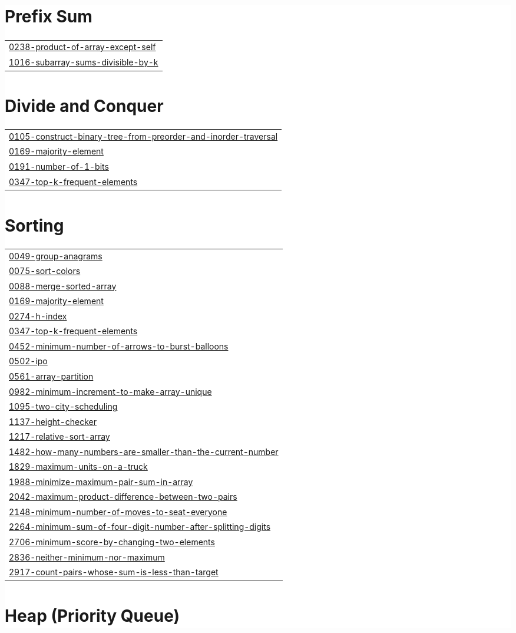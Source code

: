 # Prefix Sum
|  |
| ------- |
| [0238-product-of-array-except-self](https://github.com/VivekShahare04/DSA_Question-Challenge/tree/master/0238-product-of-array-except-self) |
| [1016-subarray-sums-divisible-by-k](https://github.com/VivekShahare04/DSA_Question-Challenge/tree/master/1016-subarray-sums-divisible-by-k) |
# Divide and Conquer
|  |
| ------- |
| [0105-construct-binary-tree-from-preorder-and-inorder-traversal](https://github.com/VivekShahare04/DSA_Question-Challenge/tree/master/0105-construct-binary-tree-from-preorder-and-inorder-traversal) |
| [0169-majority-element](https://github.com/VivekShahare04/DSA_Question-Challenge/tree/master/0169-majority-element) |
| [0191-number-of-1-bits](https://github.com/VivekShahare04/DSA_Question-Challenge/tree/master/0191-number-of-1-bits) |
| [0347-top-k-frequent-elements](https://github.com/VivekShahare04/DSA_Question-Challenge/tree/master/0347-top-k-frequent-elements) |
# Sorting
|  |
| ------- |
| [0049-group-anagrams](https://github.com/VivekShahare04/DSA_Question-Challenge/tree/master/0049-group-anagrams) |
| [0075-sort-colors](https://github.com/VivekShahare04/DSA_Question-Challenge/tree/master/0075-sort-colors) |
| [0088-merge-sorted-array](https://github.com/VivekShahare04/DSA_Question-Challenge/tree/master/0088-merge-sorted-array) |
| [0169-majority-element](https://github.com/VivekShahare04/DSA_Question-Challenge/tree/master/0169-majority-element) |
| [0274-h-index](https://github.com/VivekShahare04/DSA_Question-Challenge/tree/master/0274-h-index) |
| [0347-top-k-frequent-elements](https://github.com/VivekShahare04/DSA_Question-Challenge/tree/master/0347-top-k-frequent-elements) |
| [0452-minimum-number-of-arrows-to-burst-balloons](https://github.com/VivekShahare04/DSA_Question-Challenge/tree/master/0452-minimum-number-of-arrows-to-burst-balloons) |
| [0502-ipo](https://github.com/VivekShahare04/DSA_Question-Challenge/tree/master/0502-ipo) |
| [0561-array-partition](https://github.com/VivekShahare04/DSA_Question-Challenge/tree/master/0561-array-partition) |
| [0982-minimum-increment-to-make-array-unique](https://github.com/VivekShahare04/DSA_Question-Challenge/tree/master/0982-minimum-increment-to-make-array-unique) |
| [1095-two-city-scheduling](https://github.com/VivekShahare04/DSA_Question-Challenge/tree/master/1095-two-city-scheduling) |
| [1137-height-checker](https://github.com/VivekShahare04/DSA_Question-Challenge/tree/master/1137-height-checker) |
| [1217-relative-sort-array](https://github.com/VivekShahare04/DSA_Question-Challenge/tree/master/1217-relative-sort-array) |
| [1482-how-many-numbers-are-smaller-than-the-current-number](https://github.com/VivekShahare04/DSA_Question-Challenge/tree/master/1482-how-many-numbers-are-smaller-than-the-current-number) |
| [1829-maximum-units-on-a-truck](https://github.com/VivekShahare04/DSA_Question-Challenge/tree/master/1829-maximum-units-on-a-truck) |
| [1988-minimize-maximum-pair-sum-in-array](https://github.com/VivekShahare04/DSA_Question-Challenge/tree/master/1988-minimize-maximum-pair-sum-in-array) |
| [2042-maximum-product-difference-between-two-pairs](https://github.com/VivekShahare04/DSA_Question-Challenge/tree/master/2042-maximum-product-difference-between-two-pairs) |
| [2148-minimum-number-of-moves-to-seat-everyone](https://github.com/VivekShahare04/DSA_Question-Challenge/tree/master/2148-minimum-number-of-moves-to-seat-everyone) |
| [2264-minimum-sum-of-four-digit-number-after-splitting-digits](https://github.com/VivekShahare04/DSA_Question-Challenge/tree/master/2264-minimum-sum-of-four-digit-number-after-splitting-digits) |
| [2706-minimum-score-by-changing-two-elements](https://github.com/VivekShahare04/DSA_Question-Challenge/tree/master/2706-minimum-score-by-changing-two-elements) |
| [2836-neither-minimum-nor-maximum](https://github.com/VivekShahare04/DSA_Question-Challenge/tree/master/2836-neither-minimum-nor-maximum) |
| [2917-count-pairs-whose-sum-is-less-than-target](https://github.com/VivekShahare04/DSA_Question-Challenge/tree/master/2917-count-pairs-whose-sum-is-less-than-target) |
# Heap (Priority Queue)